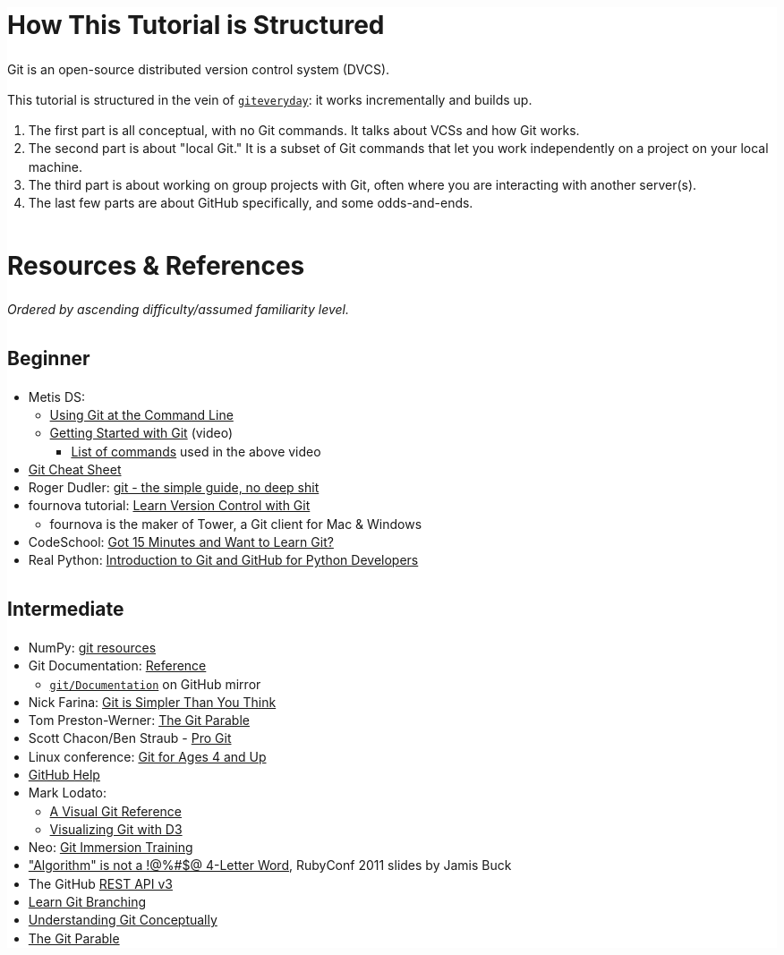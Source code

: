 [0]: #contents
[1]: #how-this-tutorial-is-structured
[2]: #resources--references
[3]: #beginner
[4]: #intermediate
[5]: #advanced
[6]: #interesting-stack-overflow-questions
[7]: #software
[8]: #about-git-no-git-commands-here
[9]: #version-control-systems-vcs
[10]: #file-states-in-git
[11]: #the-git-object-model
[12]: #object-store
[13]: #git-index
[14]: #todo
[15]: #trees
[16]: #a-golden-rule-of-version-control
[17]: #quick-reference-commands
[18]: #local-git
[19]: #creating-a-repo-git-init
[20]: #staging-and-committing-git-status-git-add-and-git-commit
[21]: #do-i-need-git-add--what-about-git-commit--a
[22]: #tracked-versus-staged
[23]: #check-specific-differences-git-diff
[24]: #ignore-files-gitignore
[25]: #deleted-and-moved-files-git-rm--git-mv
[26]: #history-git-log
[27]: #branching-git-branch-git-checkout
[28]: #merging-git-merge
[29]: #working-with-remotes
[30]: #local-versus-remote-repos
[31]: #url-structure
[32]: #ssh-setup
[33]: #cloning-a-repo-git-clone
[34]: #tracking-and-manipulating-remotes-git-remote
[35]: #update-remote-branches-git-fetch
[36]: #interaction-git-push--git-pull
[37]: #pulling
[38]: #pushing
[39]: #aside-what-is-a-ref
[40]: #troubleshooting-your-branch-is-ahead-of-originmaster
[41]: #interaction-with-github
[42]: #pull-requests
[43]: #keep-up-with-upstream
[44]: #types-of-accounts
[45]: #restful-api
[46]: #glossary
[47]: #other
[48]: #undoing-things
[49]: #revise-a-commit
[50]: #unstage-a-staged-file
[51]: #unmodifying-a-modified-file
[52]: #git-show
[53]: #git-setup--configuration
[54]: #signing-your-work
[55]: #plumbing-commands
[56]: #commit-guidelines
[57]: #guis

# How This Tutorial is Structured

Git is an open-source distributed version control system (DVCS).

This tutorial is structured in the vein of [`giteveryday`](https://git-scm.com/docs/giteveryday): it works incrementally and builds up.

1. The first part is all conceptual, with no Git commands.  It talks about VCSs and how Git works.
2. The second part is about "local Git."  It is a subset of Git commands that let you work independently on a project on your local machine.
3. The third part is about working on group projects with Git, often where you are interacting with another server(s).
4. The last few parts are about GitHub specifically, and some odds-and-ends.

# Resources & References

_Ordered by ascending difficulty/assumed familiarity level._

## Beginner

- Metis DS:
    - [Using Git at the Command Line](https://github.com/thisismetis/dsp/blob/master/04-git.md)
    - [Getting Started with Git](https://vimeo.com/178481263?mc_cid=bbf0c1674e&mc_eid=9444b3c479) (video)
        - [List of commands](https://github.com/bsolomon1124/dsp/blob/master/resources/git_video_history.md) used in the above video
- [Git Cheat Sheet](https://services.github.com/on-demand/downloads/github-git-cheat-sheet.pdf)
- Roger Dudler: [git - the simple guide, no deep shit](https://rogerdudler.github.io/git-guide/)
- fournova tutorial: [Learn Version Control with Git](https://www.git-tower.com/learn/git/ebook/en/command-line/introduction)
    - fournova is the maker of Tower, a Git client for Mac & Windows
- CodeSchool: [Got 15 Minutes and Want to Learn Git?](https://try.github.io/levels/1/challenges/1)
- Real Python: [Introduction to Git and GitHub for Python Developers](https://realpython.com/python-git-github-intro/)

## Intermediate

- NumPy: [git resources](https://docs.scipy.org/doc/numpy-1.13.0/dev/gitwash/git_resources.html)
- Git Documentation: [Reference](https://git-scm.com/docs)
    - [`git/Documentation`](https://github.com/git/git/tree/master/Documentation) on GitHub mirror
- Nick Farina: [Git is Simpler Than You Think](http://nfarina.com/post/9868516270/git-is-simpler)
- Tom Preston-Werner: [The Git Parable](http://tom.preston-werner.com/2009/05/19/the-git-parable.html)
- Scott Chacon/Ben Straub - [Pro Git](https://book.git-scm.com/book/en/v2)
- Linux conference: [Git for Ages 4 and Up](https://www.youtube.com/watch?v=1ffBJ4sVUb4)
- [GitHub Help](https://help.github.com/)
- Mark Lodato:
    - [A Visual Git Reference](http://marklodato.github.io/visual-git-guide/index-en.html)
    - [Visualizing Git with D3](http://onlywei.github.io/explain-git-with-d3/#)
- Neo: [Git Immersion Training](http://gitimmersion.com/)
- ["Algorithm" is not a !@%#$@ 4-Letter Word](http://www.jamisbuck.org/presentations/rubyconf2011/index.html), RubyConf 2011 slides by Jamis Buck
- The GitHub [REST API v3](https://developer.github.com/v3/)
- [Learn Git Branching](https://learngitbranching.js.org/)
- [Understanding Git Conceptually](https://www.sbf5.com/~cduan/technical/git/)
- [The Git Parable](http://tom.preston-werner.com/2009/05/19/the-git-parable.html)
